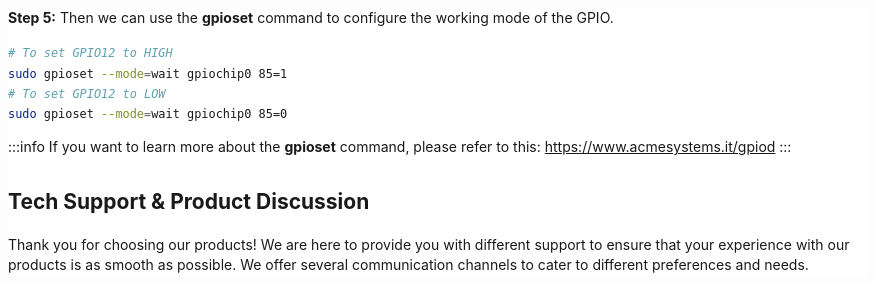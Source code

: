 **Step 5:** Then we can use the **gpioset** command to configure the working mode of the GPIO.

```bash
# To set GPIO12 to HIGH
sudo gpioset --mode=wait gpiochip0 85=1
# To set GPIO12 to LOW
sudo gpioset --mode=wait gpiochip0 85=0 
```

:::info
If you want to learn more about the **gpioset** command, please refer to this:
https://www.acmesystems.it/gpiod
:::

## Tech Support & Product Discussion

Thank you for choosing our products! We are here to provide you with different support to ensure that your experience with our products is as smooth as possible. We offer several communication channels to cater to different preferences and needs.

<div class="button_tech_support_container">
<a href="https://forum.seeedstudio.com/" class="button_forum"></a> 
<a href="https://www.seeedstudio.com/contacts" class="button_email"></a>
</div>

<div class="button_tech_support_container">
<a href="https://discord.gg/eWkprNDMU7" class="button_discord"></a> 
<a href="https://github.com/Seeed-Studio/wiki-documents/discussions/69" class="button_discussion"></a>
</div>